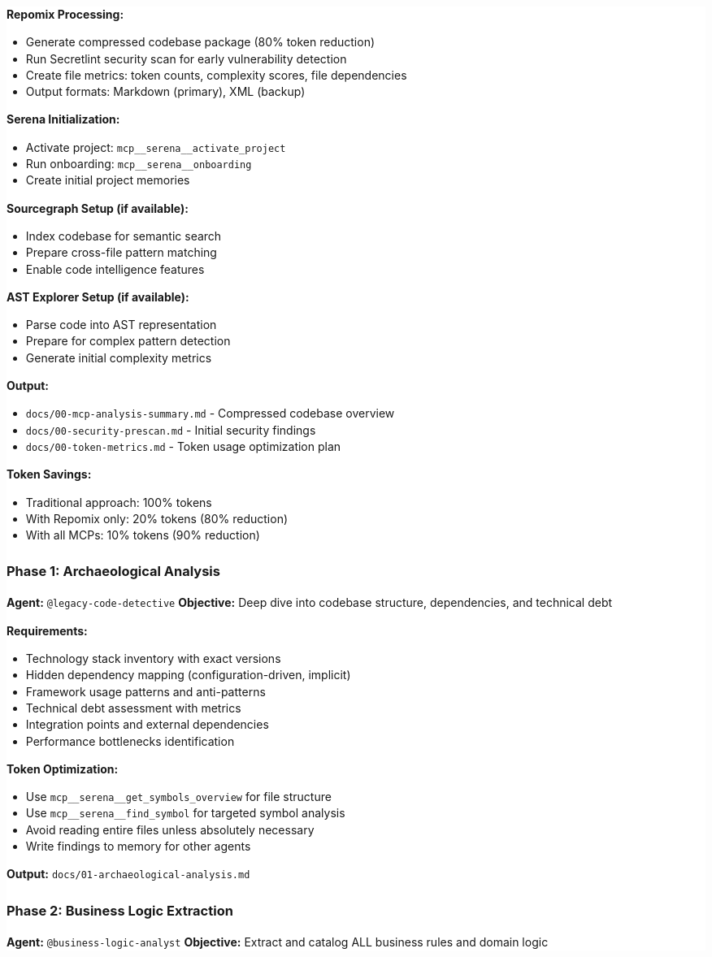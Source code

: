 **Repomix Processing:**
- Generate compressed codebase package (80% token reduction)
- Run Secretlint security scan for early vulnerability detection
- Create file metrics: token counts, complexity scores, file dependencies
- Output formats: Markdown (primary), XML (backup)

**Serena Initialization:**
- Activate project: `mcp__serena__activate_project`
- Run onboarding: `mcp__serena__onboarding`
- Create initial project memories

**Sourcegraph Setup (if available):**
- Index codebase for semantic search
- Prepare cross-file pattern matching
- Enable code intelligence features

**AST Explorer Setup (if available):**
- Parse code into AST representation
- Prepare for complex pattern detection
- Generate initial complexity metrics

**Output:** 
- `docs/00-mcp-analysis-summary.md` - Compressed codebase overview
- `docs/00-security-prescan.md` - Initial security findings
- `docs/00-token-metrics.md` - Token usage optimization plan

**Token Savings:** 
- Traditional approach: 100% tokens
- With Repomix only: 20% tokens (80% reduction)
- With all MCPs: 10% tokens (90% reduction)

### Phase 1: Archaeological Analysis
**Agent:** `@legacy-code-detective`
**Objective:** Deep dive into codebase structure, dependencies, and technical debt

**Requirements:**
- Technology stack inventory with exact versions
- Hidden dependency mapping (configuration-driven, implicit)
- Framework usage patterns and anti-patterns
- Technical debt assessment with metrics
- Integration points and external dependencies
- Performance bottlenecks identification

**Token Optimization:**
- Use `mcp__serena__get_symbols_overview` for file structure
- Use `mcp__serena__find_symbol` for targeted symbol analysis
- Avoid reading entire files unless absolutely necessary
- Write findings to memory for other agents

**Output:** `docs/01-archaeological-analysis.md`

### Phase 2: Business Logic Extraction
**Agent:** `@business-logic-analyst`
**Objective:** Extract and catalog ALL business rules and domain logic
